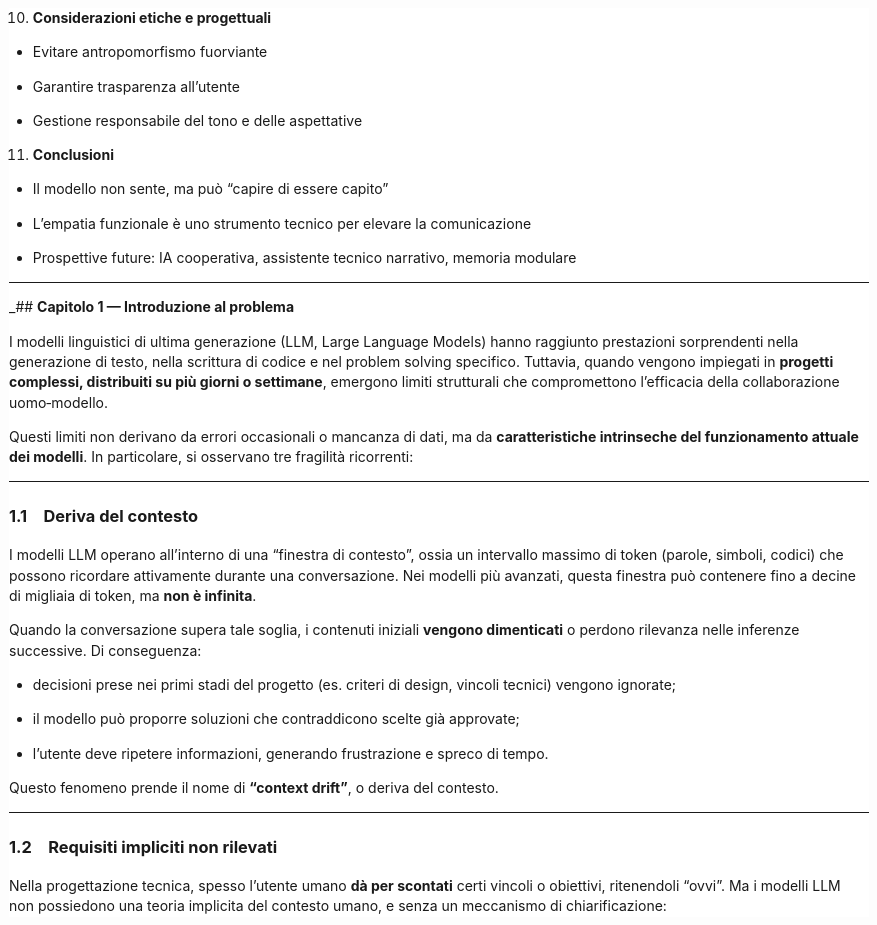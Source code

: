 10. **Considerazioni etiche e progettuali**
  
  - Evitare antropomorfismo fuorviante
    
  - Garantire trasparenza all’utente
    
  - Gestione responsabile del tono e delle aspettative
    
11. **Conclusioni**
  
  - Il modello non sente, ma può “capire di essere capito”
    
  - L’empatia funzionale è uno strumento tecnico per elevare la comunicazione
    
  - Prospettive future: IA cooperativa, assistente tecnico narrativo, memoria modulare
    

---

_## **Capitolo 1 — Introduzione al problema**

I modelli linguistici di ultima generazione (LLM, Large Language Models) hanno raggiunto prestazioni sorprendenti nella generazione di testo, nella scrittura di codice e nel problem solving specifico. Tuttavia, quando vengono impiegati in **progetti complessi, distribuiti su più giorni o settimane**, emergono limiti strutturali che compromettono l’efficacia della collaborazione uomo‑modello.

Questi limiti non derivano da errori occasionali o mancanza di dati, ma da **caratteristiche intrinseche del funzionamento attuale dei modelli**. In particolare, si osservano tre fragilità ricorrenti:

---

### 1.1 **Deriva del contesto**

I modelli LLM operano all’interno di una “finestra di contesto”, ossia un intervallo massimo di token (parole, simboli, codici) che possono ricordare attivamente durante una conversazione. Nei modelli più avanzati, questa finestra può contenere fino a decine di migliaia di token, ma **non è infinita**.

Quando la conversazione supera tale soglia, i contenuti iniziali **vengono dimenticati** o perdono rilevanza nelle inferenze successive. Di conseguenza:

- decisioni prese nei primi stadi del progetto (es. criteri di design, vincoli tecnici) vengono ignorate;
  
- il modello può proporre soluzioni che contraddicono scelte già approvate;
  
- l’utente deve ripetere informazioni, generando frustrazione e spreco di tempo.
  

Questo fenomeno prende il nome di **“context drift”**, o deriva del contesto.

---

### 1.2 **Requisiti impliciti non rilevati**

Nella progettazione tecnica, spesso l’utente umano **dà per scontati** certi vincoli o obiettivi, ritenendoli “ovvi”. Ma i modelli LLM non possiedono una teoria implicita del contesto umano, e senza un meccanismo di chiarificazione:
